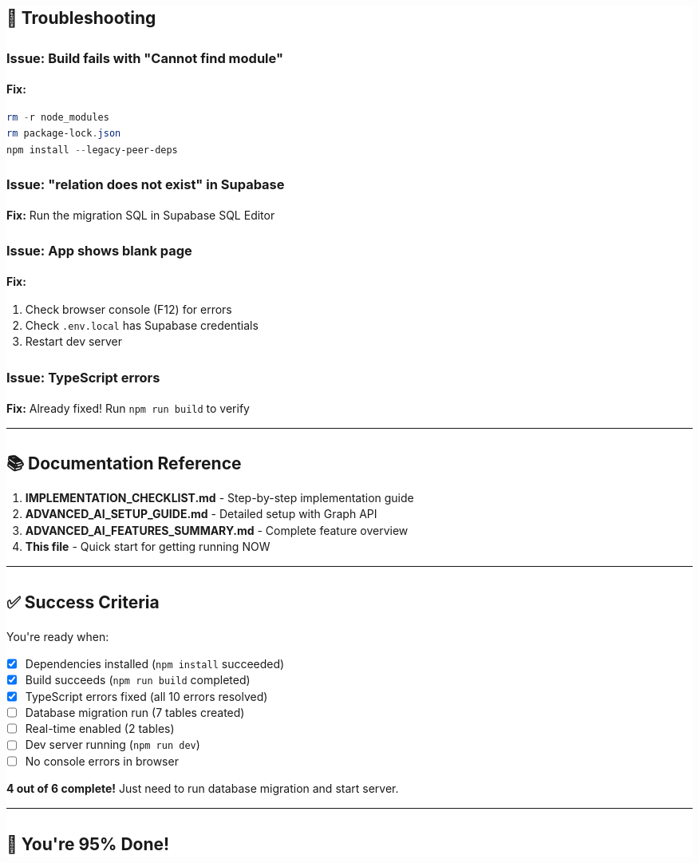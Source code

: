 
## 🐛 Troubleshooting

### Issue: Build fails with "Cannot find module"
**Fix:** 
```powershell
rm -r node_modules
rm package-lock.json
npm install --legacy-peer-deps
```

### Issue: "relation does not exist" in Supabase
**Fix:** Run the migration SQL in Supabase SQL Editor

### Issue: App shows blank page
**Fix:** 
1. Check browser console (F12) for errors
2. Check `.env.local` has Supabase credentials
3. Restart dev server

### Issue: TypeScript errors
**Fix:** Already fixed! Run `npm run build` to verify

---

## 📚 Documentation Reference

1. **IMPLEMENTATION_CHECKLIST.md** - Step-by-step implementation guide
2. **ADVANCED_AI_SETUP_GUIDE.md** - Detailed setup with Graph API
3. **ADVANCED_AI_FEATURES_SUMMARY.md** - Complete feature overview
4. **This file** - Quick start for getting running NOW

---

## ✅ Success Criteria

You're ready when:

- [x] Dependencies installed (`npm install` succeeded)
- [x] Build succeeds (`npm run build` completed)
- [x] TypeScript errors fixed (all 10 errors resolved)
- [ ] Database migration run (7 tables created)
- [ ] Real-time enabled (2 tables)
- [ ] Dev server running (`npm run dev`)
- [ ] No console errors in browser

**4 out of 6 complete!** Just need to run database migration and start server.

---

## 🎉 You're 95% Done!
